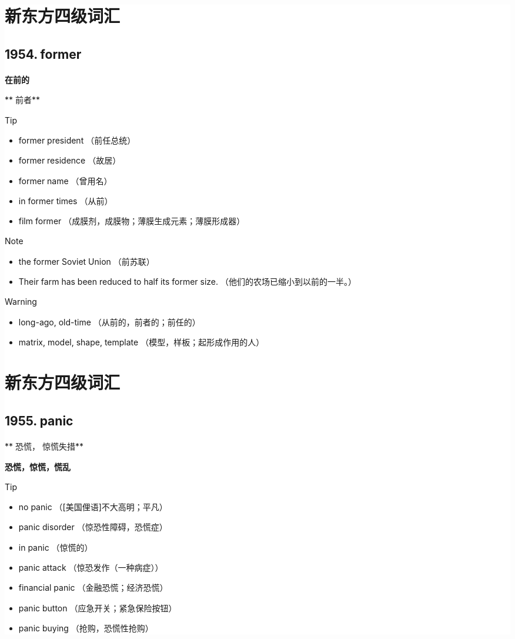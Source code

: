 # 新东方四级词汇

## 1954. former

**在前的**

** 前者**

> [!TIP]
>
> - former president （前任总统）
>
> - former residence （故居）
>
> - former name （曾用名）
>
> - in former times （从前）
>
> - film former （成膜剂，成膜物；薄膜生成元素；薄膜形成器）
>

> [!NOTE]
>
> - the former Soviet Union （前苏联）
>
> - Their farm has been reduced to half its former size. （他们的农场已缩小到以前的一半。）
>

> [!WARNING]
>
> - long-ago, old-time （从前的，前者的；前任的）
>
> - matrix, model, shape, template （模型，样板；起形成作用的人）
>

# 新东方四级词汇

## 1955. panic

** 恐慌， 惊慌失措**

**恐慌，惊慌，慌乱**

> [!TIP]
>
> - no panic （[美国俚语]不大高明；平凡）
>
> - panic disorder （惊恐性障碍，恐慌症）
>
> - in panic （惊慌的）
>
> - panic attack （惊恐发作（一种病症））
>
> - financial panic （金融恐慌；经济恐慌）
>
> - panic button （应急开关；紧急保险按钮）
>
> - panic buying （抢购，恐慌性抢购）
>
